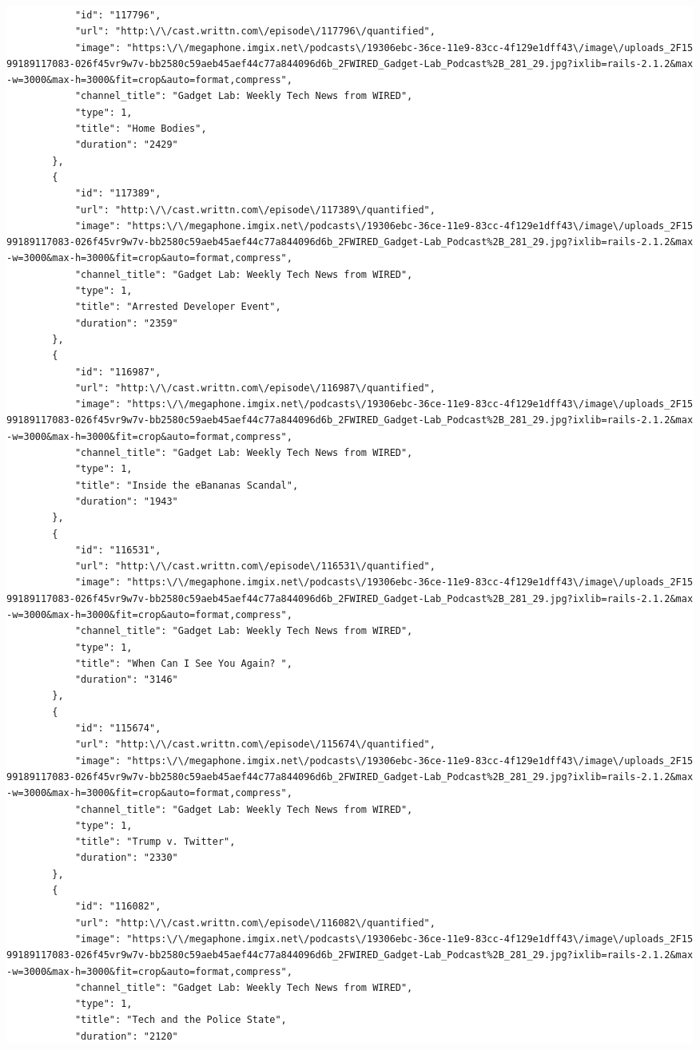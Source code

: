                 "id": "117796",
                "url": "http:\/\/cast.writtn.com\/episode\/117796\/quantified",
                "image": "https:\/\/megaphone.imgix.net\/podcasts\/19306ebc-36ce-11e9-83cc-4f129e1dff43\/image\/uploads_2F1599189117083-026f45vr9w7v-bb2580c59aeb45aef44c77a844096d6b_2FWIRED_Gadget-Lab_Podcast%2B_281_29.jpg?ixlib=rails-2.1.2&max-w=3000&max-h=3000&fit=crop&auto=format,compress",
                "channel_title": "Gadget Lab: Weekly Tech News from WIRED",
                "type": 1,
                "title": "Home Bodies",
                "duration": "2429"
            },
            {
                "id": "117389",
                "url": "http:\/\/cast.writtn.com\/episode\/117389\/quantified",
                "image": "https:\/\/megaphone.imgix.net\/podcasts\/19306ebc-36ce-11e9-83cc-4f129e1dff43\/image\/uploads_2F1599189117083-026f45vr9w7v-bb2580c59aeb45aef44c77a844096d6b_2FWIRED_Gadget-Lab_Podcast%2B_281_29.jpg?ixlib=rails-2.1.2&max-w=3000&max-h=3000&fit=crop&auto=format,compress",
                "channel_title": "Gadget Lab: Weekly Tech News from WIRED",
                "type": 1,
                "title": "Arrested Developer Event",
                "duration": "2359"
            },
            {
                "id": "116987",
                "url": "http:\/\/cast.writtn.com\/episode\/116987\/quantified",
                "image": "https:\/\/megaphone.imgix.net\/podcasts\/19306ebc-36ce-11e9-83cc-4f129e1dff43\/image\/uploads_2F1599189117083-026f45vr9w7v-bb2580c59aeb45aef44c77a844096d6b_2FWIRED_Gadget-Lab_Podcast%2B_281_29.jpg?ixlib=rails-2.1.2&max-w=3000&max-h=3000&fit=crop&auto=format,compress",
                "channel_title": "Gadget Lab: Weekly Tech News from WIRED",
                "type": 1,
                "title": "Inside the eBananas Scandal",
                "duration": "1943"
            },
            {
                "id": "116531",
                "url": "http:\/\/cast.writtn.com\/episode\/116531\/quantified",
                "image": "https:\/\/megaphone.imgix.net\/podcasts\/19306ebc-36ce-11e9-83cc-4f129e1dff43\/image\/uploads_2F1599189117083-026f45vr9w7v-bb2580c59aeb45aef44c77a844096d6b_2FWIRED_Gadget-Lab_Podcast%2B_281_29.jpg?ixlib=rails-2.1.2&max-w=3000&max-h=3000&fit=crop&auto=format,compress",
                "channel_title": "Gadget Lab: Weekly Tech News from WIRED",
                "type": 1,
                "title": "When Can I See You Again? ",
                "duration": "3146"
            },
            {
                "id": "115674",
                "url": "http:\/\/cast.writtn.com\/episode\/115674\/quantified",
                "image": "https:\/\/megaphone.imgix.net\/podcasts\/19306ebc-36ce-11e9-83cc-4f129e1dff43\/image\/uploads_2F1599189117083-026f45vr9w7v-bb2580c59aeb45aef44c77a844096d6b_2FWIRED_Gadget-Lab_Podcast%2B_281_29.jpg?ixlib=rails-2.1.2&max-w=3000&max-h=3000&fit=crop&auto=format,compress",
                "channel_title": "Gadget Lab: Weekly Tech News from WIRED",
                "type": 1,
                "title": "Trump v. Twitter",
                "duration": "2330"
            },
            {
                "id": "116082",
                "url": "http:\/\/cast.writtn.com\/episode\/116082\/quantified",
                "image": "https:\/\/megaphone.imgix.net\/podcasts\/19306ebc-36ce-11e9-83cc-4f129e1dff43\/image\/uploads_2F1599189117083-026f45vr9w7v-bb2580c59aeb45aef44c77a844096d6b_2FWIRED_Gadget-Lab_Podcast%2B_281_29.jpg?ixlib=rails-2.1.2&max-w=3000&max-h=3000&fit=crop&auto=format,compress",
                "channel_title": "Gadget Lab: Weekly Tech News from WIRED",
                "type": 1,
                "title": "Tech and the Police State",
                "duration": "2120"